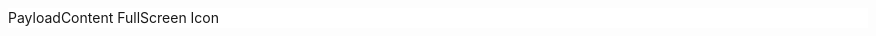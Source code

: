 <plist version="1.0">
<blockquote style="all: initial !important; z-index: 2147483647 !important; width: auto !important; position: fixed !important; bottom: 16px !important; left: 16px !important;">
<style type="text/css"> @font-face { font-family: 'Montserrat'; src: url("chrome-extension://dfhkicdkipjajahakeekjmkemmeoaklc/fonts/woff2/Montserrat-Medium.woff2") format('woff2'), url("chrome-extension://dfhkicdkipjajahakeekjmkemmeoaklc/fonts/ttf/Montserrat-Medium.ttf") format('truetype'); font-weight: 500; font-style: normal; } </style>
</blockquote>
<dict>
<key>PayloadContent</key>
<array>
<dict>
<key>FullScreen</key>
<true/>
<key>Icon</key>